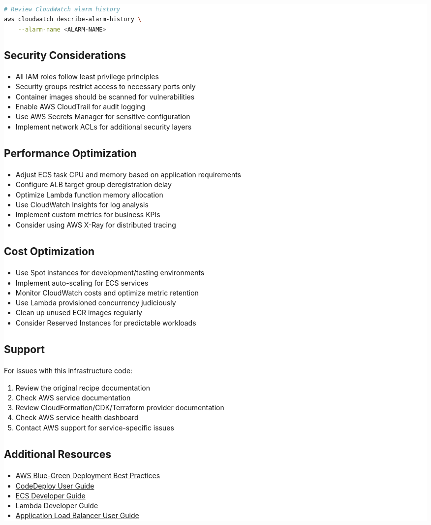 ```bash
# Review CloudWatch alarm history
aws cloudwatch describe-alarm-history \
    --alarm-name <ALARM-NAME>
```

## Security Considerations

- All IAM roles follow least privilege principles
- Security groups restrict access to necessary ports only
- Container images should be scanned for vulnerabilities
- Enable AWS CloudTrail for audit logging
- Use AWS Secrets Manager for sensitive configuration
- Implement network ACLs for additional security layers

## Performance Optimization

- Adjust ECS task CPU and memory based on application requirements
- Configure ALB target group deregistration delay
- Optimize Lambda function memory allocation
- Use CloudWatch Insights for log analysis
- Implement custom metrics for business KPIs
- Consider using AWS X-Ray for distributed tracing

## Cost Optimization

- Use Spot instances for development/testing environments
- Implement auto-scaling for ECS services
- Monitor CloudWatch costs and optimize metric retention
- Use Lambda provisioned concurrency judiciously
- Clean up unused ECR images regularly
- Consider Reserved Instances for predictable workloads

## Support

For issues with this infrastructure code:
1. Review the original recipe documentation
2. Check AWS service documentation
3. Review CloudFormation/CDK/Terraform provider documentation
4. Check AWS service health dashboard
5. Contact AWS support for service-specific issues

## Additional Resources

- [AWS Blue-Green Deployment Best Practices](https://docs.aws.amazon.com/whitepapers/latest/blue-green-deployments/welcome.html)
- [CodeDeploy User Guide](https://docs.aws.amazon.com/codedeploy/latest/userguide/welcome.html)
- [ECS Developer Guide](https://docs.aws.amazon.com/AmazonECS/latest/developerguide/Welcome.html)
- [Lambda Developer Guide](https://docs.aws.amazon.com/lambda/latest/dg/welcome.html)
- [Application Load Balancer User Guide](https://docs.aws.amazon.com/elasticloadbalancing/latest/application/)